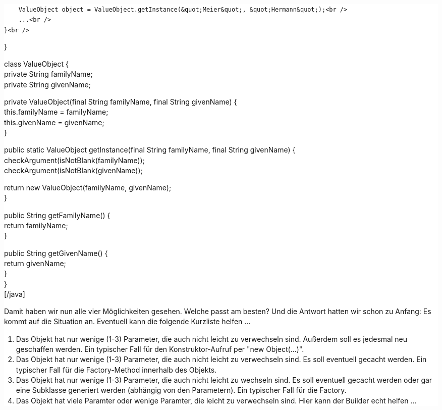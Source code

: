         ValueObject object = ValueObject.getInstance(&quot;Meier&quot;, &quot;Hermann&quot;);<br />
        ...<br />
    }<br />
}</p>
<p>class ValueObject {<br />
    private String familyName;<br />
    private String givenName;</p>
<p>    private ValueObject(final String familyName, final String givenName) {<br />
        this.familyName = familyName;<br />
        this.givenName = givenName;<br />
    }</p>
<p>    public static ValueObject getInstance(final String familyName, final String givenName) {<br />
        checkArgument(isNotBlank(familyName));<br />
        checkArgument(isNotBlank(givenName));</p>
<p>        return new ValueObject(familyName, givenName);<br />
    }</p>
<p>    public String getFamilyName() {<br />
        return familyName;<br />
    }</p>
<p>    public String getGivenName() {<br />
        return givenName;<br />
    }<br />
}<br />
[/java]</p>
<p>Damit haben wir nun alle vier Möglichkeiten gesehen. Welche passt am besten? Und die Antwort hatten wir schon zu Anfang: Es kommt auf die Situation an. Eventuell kann die folgende Kurzliste helfen ...</p>
<ol>
<li>Das Objekt hat nur wenige (1-3) Parameter, die auch nicht leicht zu verwechseln sind. Außerdem soll es jedesmal neu geschaffen werden. Ein typischer Fall für den Konstruktor-Aufruf per "new Object(...)".</li>
<li>Das Objekt hat nur wenige (1-3) Parameter, die auch nicht leicht zu verwechseln sind. Es soll eventuell gecacht werden. Ein typischer Fall für die Factory-Method innerhalb des Objekts.</li>
<li>Das Objekt hat nur wenige (1-3) Parameter, die auch nicht leicht zu wechseln sind. Es soll eventuell gecacht werden oder gar eine Subklasse generiert werden (abhängig von den Parametern). Ein typischer Fall für die Factory.</li>
<li>Das Objekt hat viele Paramter oder wenige Paramter, die leicht zu verwechseln sind. Hier kann der Builder echt helfen ...</li>
</ol>
